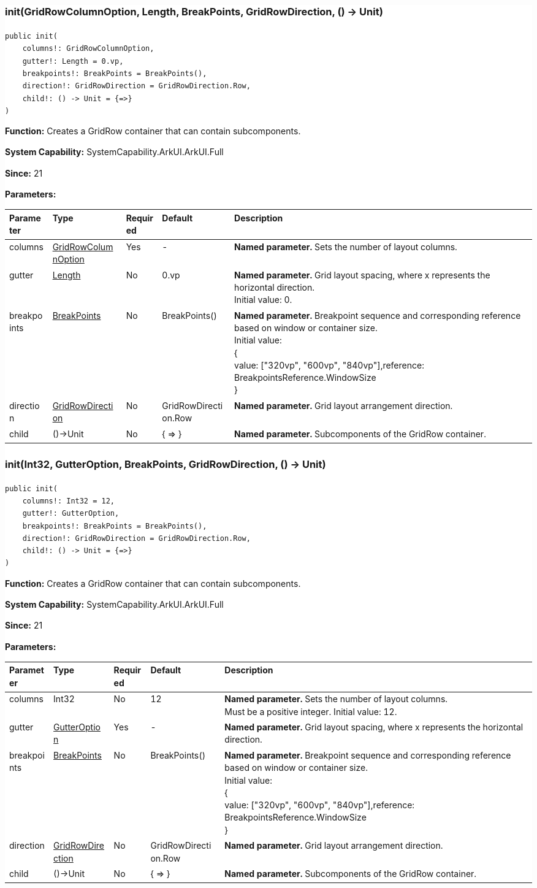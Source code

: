 ### init(GridRowColumnOption, Length, BreakPoints, GridRowDirection, () -> Unit)

```cangjie
public init(
    columns!: GridRowColumnOption,
    gutter!: Length = 0.vp,
    breakpoints!: BreakPoints = BreakPoints(),
    direction!: GridRowDirection = GridRowDirection.Row,
    child!: () -> Unit = {=>}
)
```

**Function:** Creates a GridRow container that can contain subcomponents.

**System Capability:** SystemCapability.ArkUI.ArkUI.Full

**Since:** 21

**Parameters:**

| Parameter | Type | Required | Default | Description |
|:---|:---|:---|:---|:---|
| columns | [GridRowColumnOption](#class-gridrowcolumnoption) | Yes | - | **Named parameter.** Sets the number of layout columns. |
| gutter | [Length](../BasicServicesKit/cj-apis-base.md#interface-length) | No | 0.vp | **Named parameter.** Grid layout spacing, where x represents the horizontal direction.<br>Initial value: 0. |
| breakpoints | [BreakPoints](#class-breakpoints) | No | BreakPoints() | **Named parameter.** Breakpoint sequence and corresponding reference based on window or container size.<br>Initial value:<br>{<br>value: ["320vp", "600vp", "840vp"],reference: BreakpointsReference.WindowSize<br>} |
| direction | [GridRowDirection](#enum-gridrowdirection) | No | GridRowDirection.Row | **Named parameter.** Grid layout arrangement direction. |
| child | ()->Unit | No | { => } | **Named parameter.** Subcomponents of the GridRow container. |

### init(Int32, GutterOption, BreakPoints, GridRowDirection, () -> Unit)

```cangjie
public init(
    columns!: Int32 = 12,
    gutter!: GutterOption,
    breakpoints!: BreakPoints = BreakPoints(),
    direction!: GridRowDirection = GridRowDirection.Row,
    child!: () -> Unit = {=>}
)
```

**Function:** Creates a GridRow container that can contain subcomponents.

**System Capability:** SystemCapability.ArkUI.ArkUI.Full

**Since:** 21

**Parameters:**

| Parameter | Type | Required | Default | Description |
|:---|:---|:---|:---|:---|
| columns | Int32 | No | 12 | **Named parameter.** Sets the number of layout columns.<br>Must be a positive integer. Initial value: 12. |
| gutter | [GutterOption](#class-gutteroption) | Yes | - | **Named parameter.** Grid layout spacing, where x represents the horizontal direction. |
| breakpoints | [BreakPoints](#class-breakpoints) | No | BreakPoints() | **Named parameter.** Breakpoint sequence and corresponding reference based on window or container size.<br>Initial value:<br>{<br>value: ["320vp", "600vp", "840vp"],reference: BreakpointsReference.WindowSize<br>} |
| direction | [GridRowDirection](#enum-gridrowdirection) | No | GridRowDirection.Row | **Named parameter.** Grid layout arrangement direction. |
| child | ()->Unit | No | { => } | **Named parameter.** Subcomponents of the GridRow container. |

